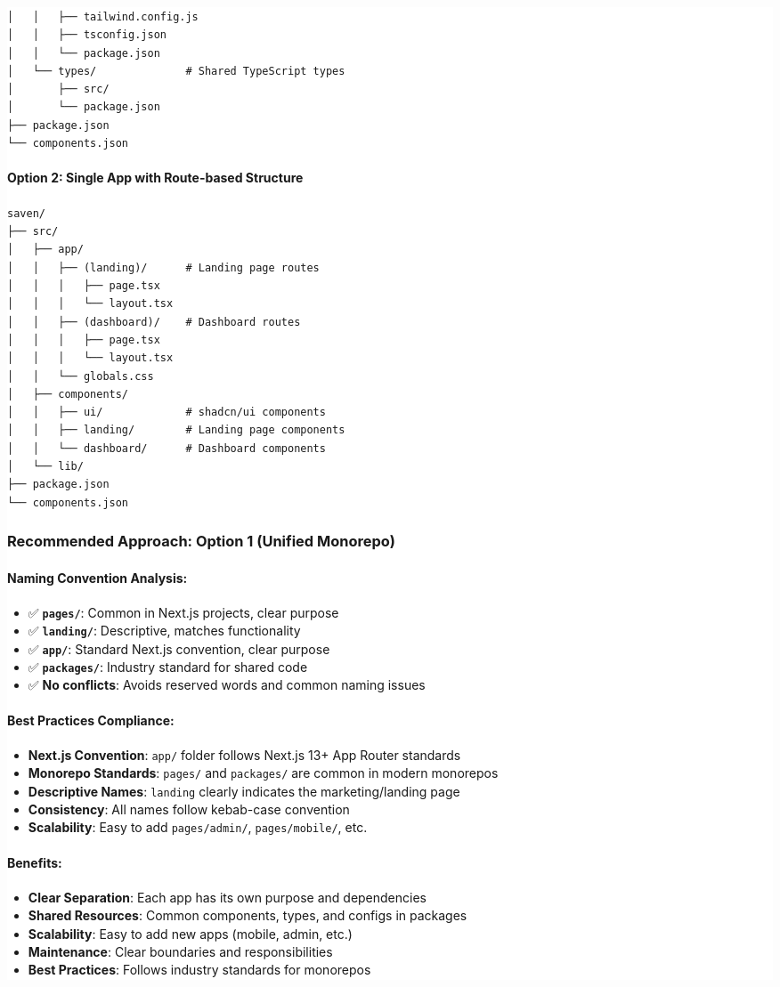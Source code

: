 ```
│   │   ├── tailwind.config.js
│   │   ├── tsconfig.json
│   │   └── package.json
│   └── types/              # Shared TypeScript types
│       ├── src/
│       └── package.json
├── package.json
└── components.json
```

#### Option 2: Single App with Route-based Structure
```
saven/
├── src/
│   ├── app/
│   │   ├── (landing)/      # Landing page routes
│   │   │   ├── page.tsx
│   │   │   └── layout.tsx
│   │   ├── (dashboard)/    # Dashboard routes
│   │   │   ├── page.tsx
│   │   │   └── layout.tsx
│   │   └── globals.css
│   ├── components/
│   │   ├── ui/             # shadcn/ui components
│   │   ├── landing/        # Landing page components
│   │   └── dashboard/      # Dashboard components
│   └── lib/
├── package.json
└── components.json
```

### Recommended Approach: Option 1 (Unified Monorepo)

#### Naming Convention Analysis:
- ✅ **`pages/`**: Common in Next.js projects, clear purpose
- ✅ **`landing/`**: Descriptive, matches functionality
- ✅ **`app/`**: Standard Next.js convention, clear purpose
- ✅ **`packages/`**: Industry standard for shared code
- ✅ **No conflicts**: Avoids reserved words and common naming issues

#### Best Practices Compliance:
- **Next.js Convention**: `app/` folder follows Next.js 13+ App Router standards
- **Monorepo Standards**: `pages/` and `packages/` are common in modern monorepos
- **Descriptive Names**: `landing` clearly indicates the marketing/landing page
- **Consistency**: All names follow kebab-case convention
- **Scalability**: Easy to add `pages/admin/`, `pages/mobile/`, etc.

#### Benefits:
- **Clear Separation**: Each app has its own purpose and dependencies
- **Shared Resources**: Common components, types, and configs in packages
- **Scalability**: Easy to add new apps (mobile, admin, etc.)
- **Maintenance**: Clear boundaries and responsibilities
- **Best Practices**: Follows industry standards for monorepos
